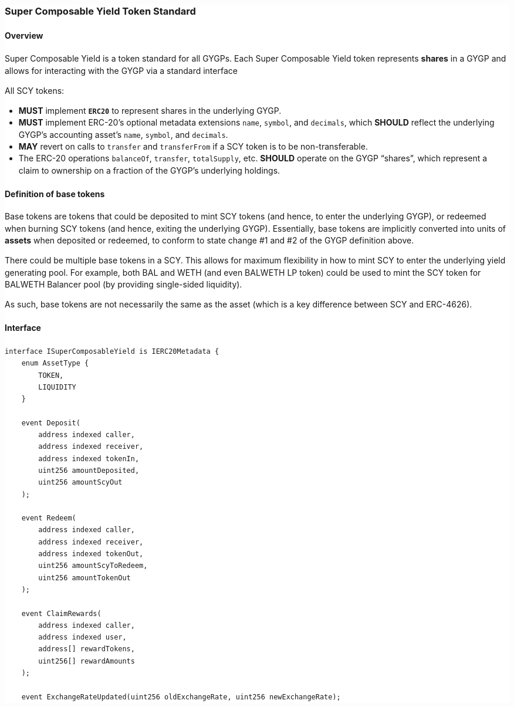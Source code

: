 ### Super Composable Yield Token Standard

#### Overview

Super Composable Yield is a token standard for all GYGPs. Each Super Composable Yield token represents **shares** in a GYGP and allows for interacting with the GYGP via a standard interface

All SCY tokens:

- **MUST** implement **`ERC20`** to represent shares in the underlying GYGP.
- **MUST** implement ERC-20’s optional metadata extensions `name`, `symbol`, and `decimals`, which **SHOULD** reflect the underlying GYGP’s accounting asset’s `name`, `symbol`, and `decimals`.
- **MAY** revert on calls to `transfer` and `transferFrom` if a SCY token is to be non-transferable.
- The ERC-20 operations `balanceOf`, `transfer`, `totalSupply`, etc. **SHOULD** operate on the GYGP “shares”, which represent a claim to ownership on a fraction of the GYGP’s underlying holdings.

#### Definition of base tokens

Base tokens are tokens that could be deposited to mint SCY tokens (and hence, to enter the underlying GYGP), or redeemed when burning SCY tokens (and hence, exiting the underlying GYGP). Essentially, base tokens are implicitly converted into units of **assets** when deposited or redeemed, to conform to state change #1 and #2 of the GYGP definition above.

There could be multiple base tokens in a SCY. This allows for maximum flexibility in how to mint SCY to enter the underlying yield generating pool. For example, both BAL and WETH (and even BALWETH LP token) could be used to mint the SCY token for BALWETH Balancer pool (by providing single-sided liquidity).

As such, base tokens are not necessarily the same as the asset (which is a key difference between SCY and ERC-4626).

#### Interface

```solidity
interface ISuperComposableYield is IERC20Metadata {
    enum AssetType {
        TOKEN,
        LIQUIDITY
    }

    event Deposit(
        address indexed caller,
        address indexed receiver,
        address indexed tokenIn,
        uint256 amountDeposited,
        uint256 amountScyOut
    );

    event Redeem(
        address indexed caller,
        address indexed receiver,
        address indexed tokenOut,
        uint256 amountScyToRedeem,
        uint256 amountTokenOut
    );

    event ClaimRewards(
        address indexed caller,
        address indexed user,
        address[] rewardTokens,
        uint256[] rewardAmounts
    );

    event ExchangeRateUpdated(uint256 oldExchangeRate, uint256 newExchangeRate);

```
